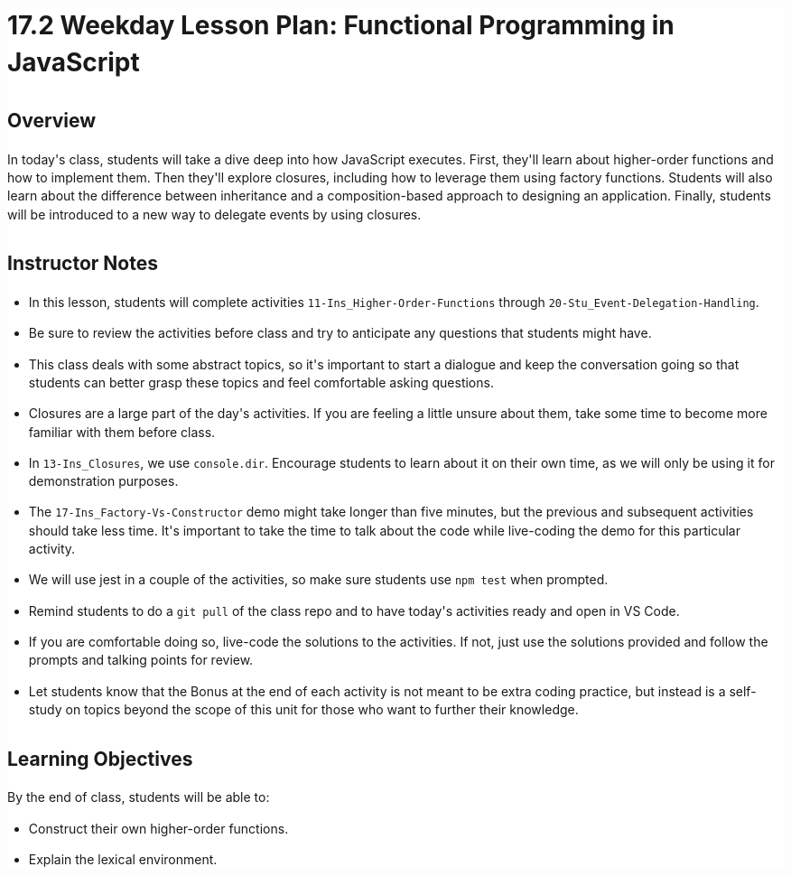 # 17.2 Weekday Lesson Plan: Functional Programming in JavaScript

## Overview 

In today's class, students will take a dive deep into how JavaScript executes. First, they'll learn about higher-order functions and how to implement them. Then they'll explore closures, including how to leverage them using factory functions. Students will also learn about the difference between inheritance and a composition-based approach to designing an application. Finally, students will be introduced to a new way to delegate events by using closures.

## Instructor Notes

* In this lesson, students will complete activities `11-Ins_Higher-Order-Functions` through `20-Stu_Event-Delegation-Handling`.

* Be sure to review the activities before class and try to anticipate any questions that students might have.

* This class deals with some abstract topics, so it's important to start a dialogue and keep the conversation going so that students can better grasp these topics and feel comfortable asking questions.

* Closures are a large part of the day's activities. If you are feeling a little unsure about them, take some time to become more familiar with them before class.

* In `13-Ins_Closures`, we use `console.dir`. Encourage students to learn about it on their own time, as we will only be using it for demonstration purposes.

* The `17-Ins_Factory-Vs-Constructor` demo might take longer than five minutes, but the previous and subsequent activities should take less time. It's important to take the time to talk about the code while live-coding the demo for this particular activity.

* We will use jest in a couple of the activities, so make sure students use `npm test` when prompted.

* Remind students to do a `git pull` of the class repo and to have today's activities ready and open in VS Code. 

* If you are comfortable doing so, live-code the solutions to the activities. If not, just use the solutions provided and follow the prompts and talking points for review.

* Let students know that the Bonus at the end of each activity is not meant to be extra coding practice, but instead is a self-study on topics beyond the scope of this unit for those who want to further their knowledge.

## Learning Objectives

By the end of class, students will be able to:

* Construct their own higher-order functions.

* Explain the lexical environment.
